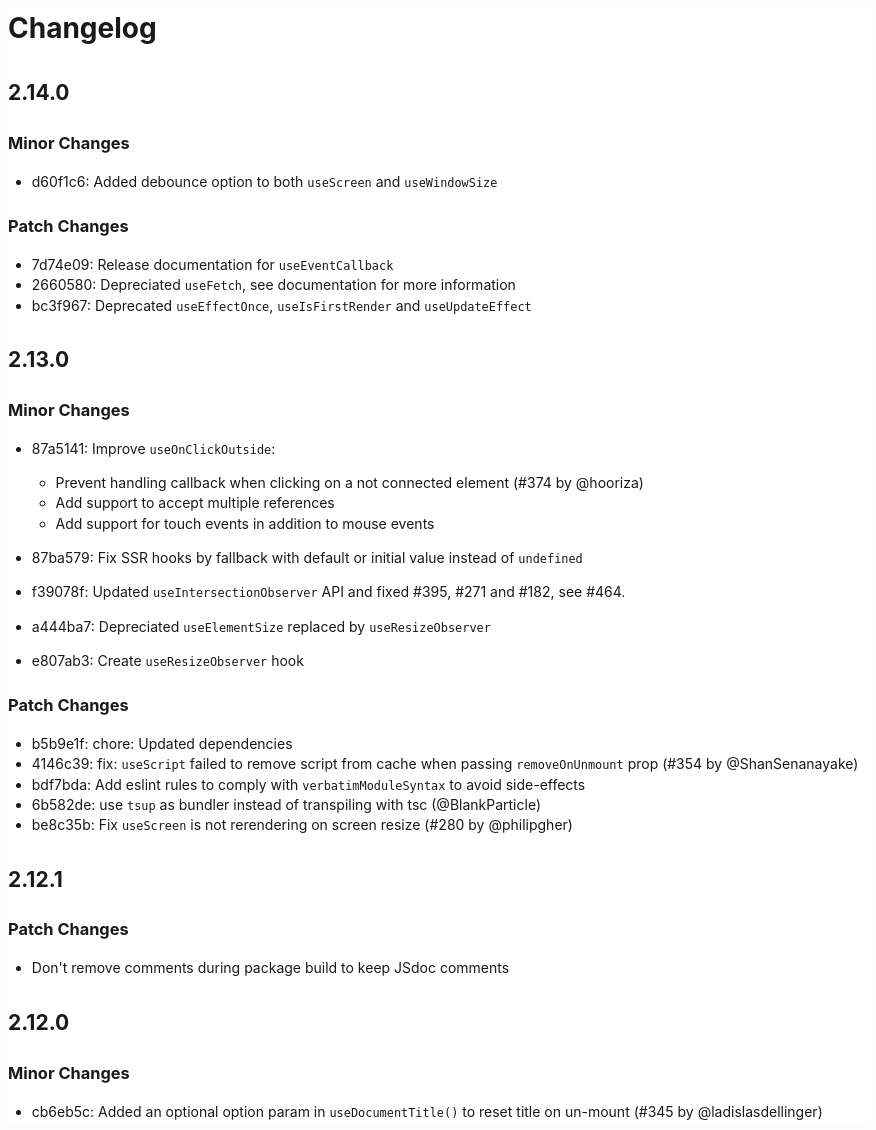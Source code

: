 # Changelog

## 2.14.0

### Minor Changes

- d60f1c6: Added debounce option to both `useScreen` and `useWindowSize`

### Patch Changes

- 7d74e09: Release documentation for `useEventCallback`
- 2660580: Depreciated `useFetch`, see documentation for more information
- bc3f967: Deprecated `useEffectOnce`, `useIsFirstRender` and `useUpdateEffect`

## 2.13.0

### Minor Changes

- 87a5141: Improve `useOnClickOutside`:

  - Prevent handling callback when clicking on a not connected element (#374 by @hooriza)
  - Add support to accept multiple references
  - Add support for touch events in addition to mouse events

- 87ba579: Fix SSR hooks by fallback with default or initial value instead of `undefined`
- f39078f: Updated `useIntersectionObserver` API and fixed #395, #271 and #182, see #464.
- a444ba7: Depreciated `useElementSize` replaced by `useResizeObserver`
- e807ab3: Create `useResizeObserver` hook

### Patch Changes

- b5b9e1f: chore: Updated dependencies
- 4146c39: fix: `useScript` failed to remove script from cache when passing `removeOnUnmount` prop (#354 by @ShanSenanayake)
- bdf7bda: Add eslint rules to comply with `verbatimModuleSyntax` to avoid side-effects
- 6b582de: use `tsup` as bundler instead of transpiling with tsc (@BlankParticle)
- be8c35b: Fix `useScreen` is not rerendering on screen resize (#280 by @philipgher)

## 2.12.1

### Patch Changes

- Don't remove comments during package build to keep JSdoc comments

## 2.12.0

### Minor Changes

- cb6eb5c: Added an optional option param in `useDocumentTitle()` to reset title on un-mount (#345 by @ladislasdellinger)
